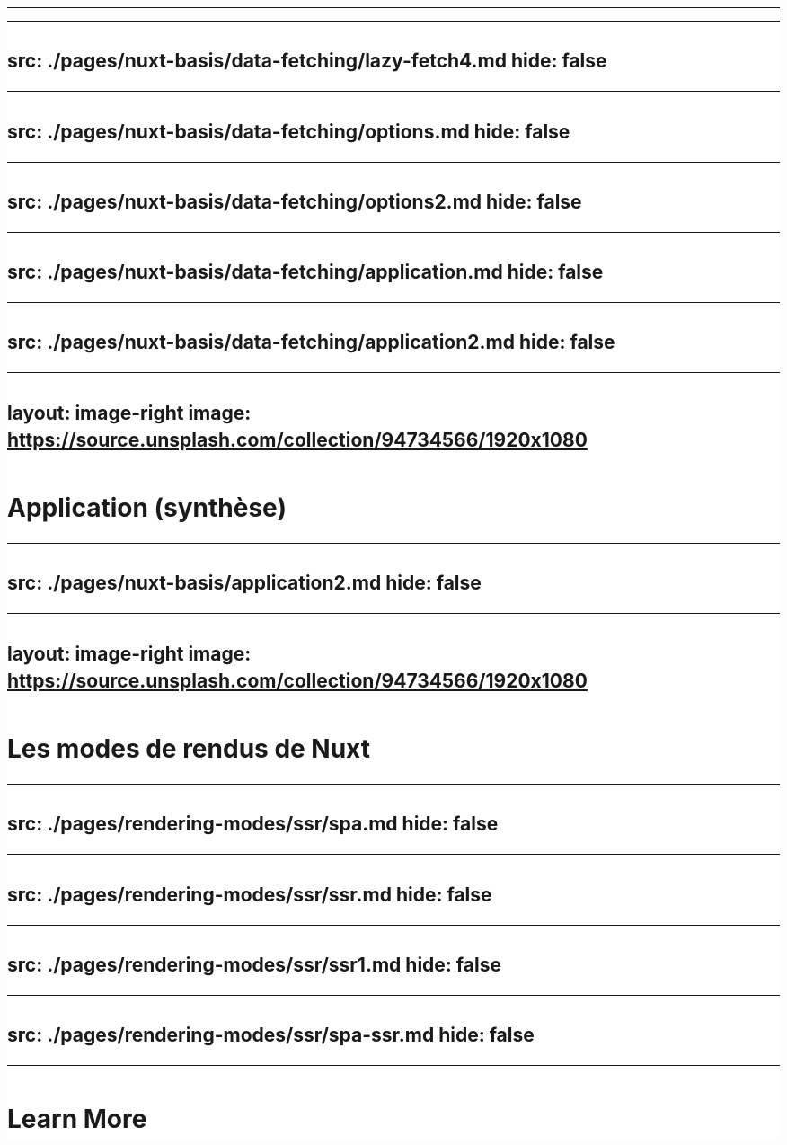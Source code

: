 
---
---
src: ./pages/nuxt-basis/data-fetching/lazy-fetch4.md
hide: false 
---
---
src: ./pages/nuxt-basis/data-fetching/options.md
hide: false 
---
---
src: ./pages/nuxt-basis/data-fetching/options2.md
hide: false 
---
---
src: ./pages/nuxt-basis/data-fetching/application.md
hide: false 
---
---
src: ./pages/nuxt-basis/data-fetching/application2.md
hide: false 
---
---
layout: image-right
image: https://source.unsplash.com/collection/94734566/1920x1080
---
# Application (synthèse)
---
src: ./pages/nuxt-basis/application2.md
hide: false 
---
---
layout: image-right
image: https://source.unsplash.com/collection/94734566/1920x1080
---
# Les modes de rendus de Nuxt
---
src: ./pages/rendering-modes/ssr/spa.md
hide: false 
---
---
src: ./pages/rendering-modes/ssr/ssr.md
hide: false 
---
---
src: ./pages/rendering-modes/ssr/ssr1.md
hide: false 
---
---
src: ./pages/rendering-modes/ssr/spa-ssr.md
hide: false 
---
---
# Learn More
